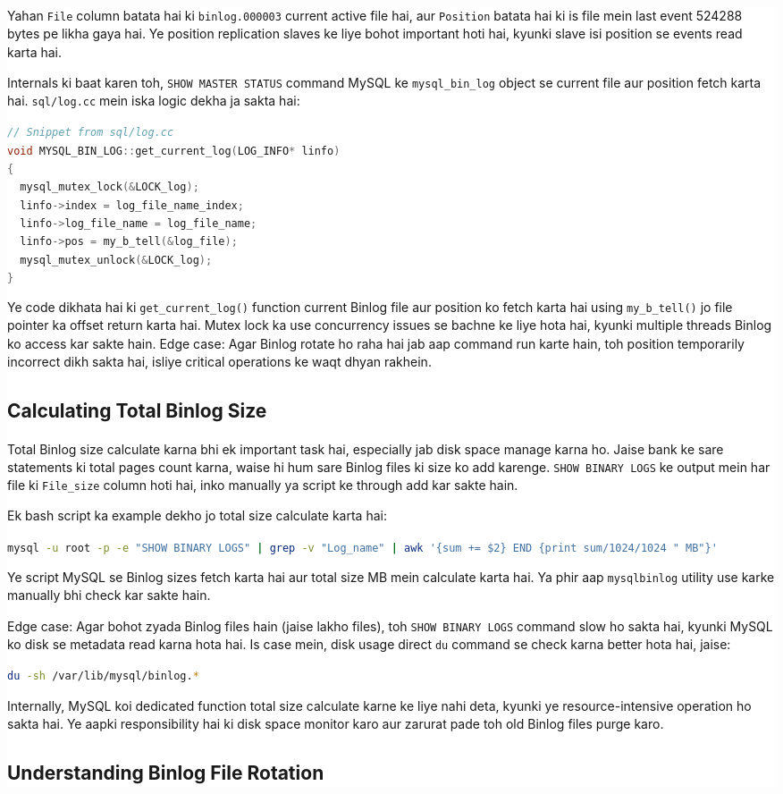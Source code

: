 Yahan `File` column batata hai ki `binlog.000003` current active file hai, aur `Position` batata hai ki is file mein last event 524288 bytes pe likha gaya hai. Ye position replication slaves ke liye bohot important hoti hai, kyunki slave isi position se events read karta hai.

Internals ki baat karen toh, `SHOW MASTER STATUS` command MySQL ke `mysql_bin_log` object se current file aur position fetch karta hai. `sql/log.cc` mein iska logic dekha ja sakta hai:

```cpp
// Snippet from sql/log.cc
void MYSQL_BIN_LOG::get_current_log(LOG_INFO* linfo)
{
  mysql_mutex_lock(&LOCK_log);
  linfo->index = log_file_name_index;
  linfo->log_file_name = log_file_name;
  linfo->pos = my_b_tell(&log_file);
  mysql_mutex_unlock(&LOCK_log);
}
```

Ye code dikhata hai ki `get_current_log()` function current Binlog file aur position ko fetch karta hai using `my_b_tell()` jo file pointer ka offset return karta hai. Mutex lock ka use concurrency issues se bachne ke liye hota hai, kyunki multiple threads Binlog ko access kar sakte hain. Edge case: Agar Binlog rotate ho raha hai jab aap command run karte hain, toh position temporarily incorrect dikh sakta hai, isliye critical operations ke waqt dhyan rakhein.

## Calculating Total Binlog Size

Total Binlog size calculate karna bhi ek important task hai, especially jab disk space manage karna ho. Jaise bank ke sare statements ki total pages count karna, waise hi hum sare Binlog files ki size ko add karenge. `SHOW BINARY LOGS` ke output mein har file ki `File_size` column hoti hai, inko manually ya script ke through add kar sakte hain.

Ek bash script ka example dekho jo total size calculate karta hai:

```bash
mysql -u root -p -e "SHOW BINARY LOGS" | grep -v "Log_name" | awk '{sum += $2} END {print sum/1024/1024 " MB"}'
```

Ye script MySQL se Binlog sizes fetch karta hai aur total size MB mein calculate karta hai. Ya phir aap `mysqlbinlog` utility use karke manually bhi check kar sakte hain.

Edge case: Agar bohot zyada Binlog files hain (jaise lakho files), toh `SHOW BINARY LOGS` command slow ho sakta hai, kyunki MySQL ko disk se metadata read karna hota hai. Is case mein, disk usage direct `du` command se check karna better hota hai, jaise:

```bash
du -sh /var/lib/mysql/binlog.*
```

Internally, MySQL koi dedicated function total size calculate karne ke liye nahi deta, kyunki ye resource-intensive operation ho sakta hai. Ye aapki responsibility hai ki disk space monitor karo aur zarurat pade toh old Binlog files purge karo.

## Understanding Binlog File Rotation

